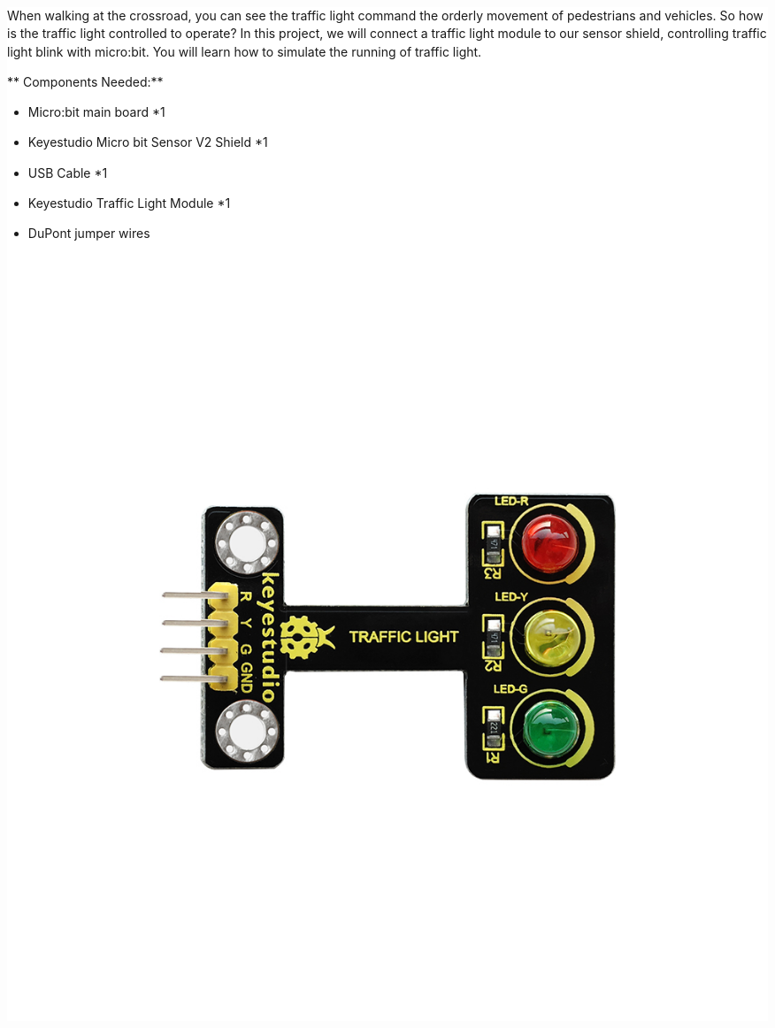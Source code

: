 When walking at the crossroad, you can see the traffic light command the orderly
movement of pedestrians and vehicles. So how is the traffic light controlled to
operate? In this project, we will connect a traffic light module to our sensor
shield, controlling traffic light blink with micro:bit. You will learn how to
simulate the running of traffic light.

** Components Needed:**

-   Micro:bit main board \*1

-   Keyestudio Micro bit Sensor V2 Shield \*1

-   USB Cable \*1

-   Keyestudio Traffic Light Module \*1

-   DuPont jumper wires

![](media/a20653cffac8985dc4919614540ac367.jpeg)
